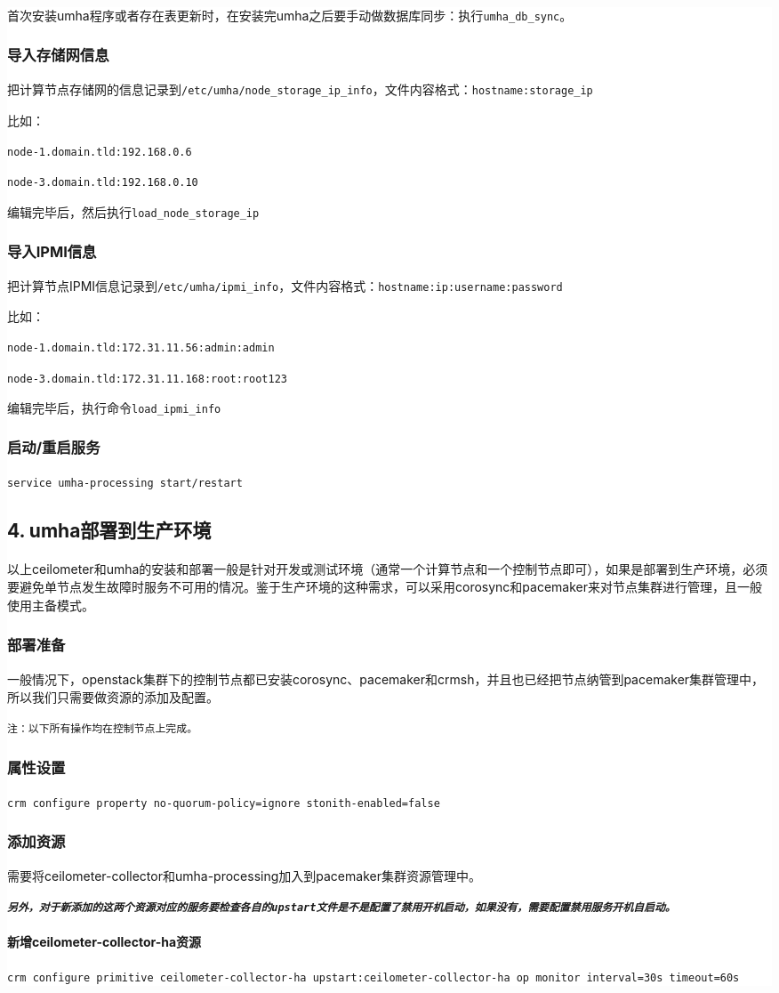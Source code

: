 首次安装umha程序或者存在表更新时，在安装完umha之后要手动做数据库同步：执行`umha_db_sync`。

### 导入存储网信息
把计算节点存储网的信息记录到`/etc/umha/node_storage_ip_info`，文件内容格式：`hostname:storage_ip`

比如：

`node-1.domain.tld:192.168.0.6`

`node-3.domain.tld:192.168.0.10`

编辑完毕后，然后执行`load_node_storage_ip`

### 导入IPMI信息
把计算节点IPMI信息记录到`/etc/umha/ipmi_info`，文件内容格式：`hostname:ip:username:password`

比如：

`node-1.domain.tld:172.31.11.56:admin:admin`

`node-3.domain.tld:172.31.11.168:root:root123`

编辑完毕后，执行命令`load_ipmi_info`

### 启动/重启服务
```bash
service umha-processing start/restart
```

## 4. umha部署到生产环境
以上ceilometer和umha的安装和部署一般是针对开发或测试环境（通常一个计算节点和一个控制节点即可），如果是部署到生产环境，必须要避免单节点发生故障时服务不可用的情况。鉴于生产环境的这种需求，可以采用corosync和pacemaker来对节点集群进行管理，且一般使用主备模式。

### 部署准备
一般情况下，openstack集群下的控制节点都已安装corosync、pacemaker和crmsh，并且也已经把节点纳管到pacemaker集群管理中，所以我们只需要做资源的添加及配置。

`注：以下所有操作均在控制节点上完成。`

### 属性设置
```bash
crm configure property no-quorum-policy=ignore stonith-enabled=false

```

### 添加资源
需要将ceilometer-collector和umha-processing加入到pacemaker集群资源管理中。

***`另外，对于新添加的这两个资源对应的服务要检查各自的upstart文件是不是配置了禁用开机启动，如果没有，需要配置禁用服务开机自启动。`***

#### 新增ceilometer-collector-ha资源
```bash
crm configure primitive ceilometer-collector-ha upstart:ceilometer-collector-ha op monitor interval=30s timeout=60s
```
